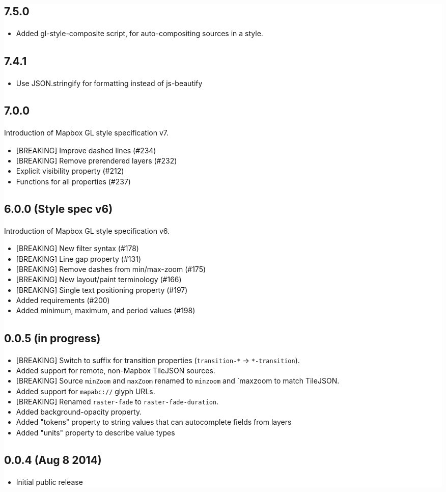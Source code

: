 ## 7.5.0

* Added gl-style-composite script, for auto-compositing sources in a style.

## 7.4.1

* Use JSON.stringify for formatting instead of js-beautify

## 7.0.0

Introduction of Mapbox GL style specification v7.

* [BREAKING] Improve dashed lines (#234)
* [BREAKING] Remove prerendered layers (#232)
* Explicit visibility property (#212)
* Functions for all properties (#237)

## 6.0.0 (Style spec v6)

Introduction of Mapbox GL style specification v6.

* [BREAKING] New filter syntax (#178)
* [BREAKING] Line gap property (#131)
* [BREAKING] Remove dashes from min/max-zoom (#175)
* [BREAKING] New layout/paint terminology (#166)
* [BREAKING] Single text positioning property (#197)
* Added requirements (#200)
* Added minimum, maximum, and period values (#198)

## 0.0.5 (in progress)

* [BREAKING] Switch to suffix for transition properties (`transition-*` -> `*-transition`).
* Added support for remote, non-Mapbox TileJSON sources.
* [BREAKING] Source `minZoom` and `maxZoom` renamed to `minzoom` and `maxzoom to match TileJSON.
* Added support for `mapabc://` glyph URLs.
* [BREAKING] Renamed `raster-fade` to `raster-fade-duration`.
* Added background-opacity property.
* Added "tokens" property to string values that can autocomplete fields from layers
* Added "units" property to describe value types

## 0.0.4 (Aug 8 2014)

* Initial public release
